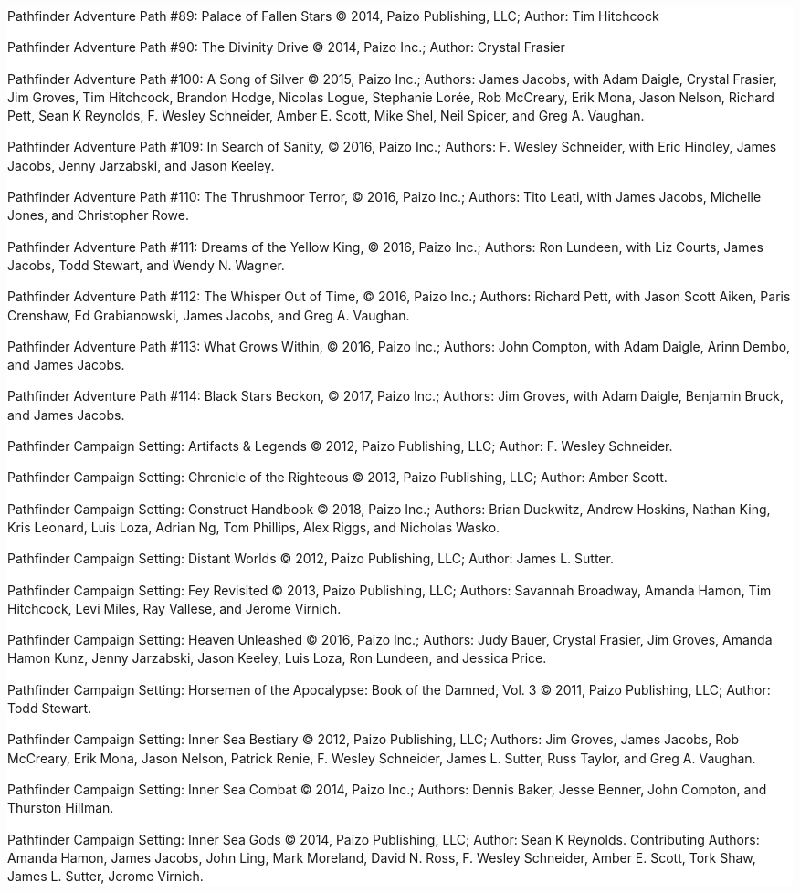 Pathfinder Adventure Path #89: Palace of Fallen Stars © 2014, Paizo Publishing, LLC; Author: Tim Hitchcock

Pathfinder Adventure Path #90: The Divinity Drive © 2014, Paizo Inc.; Author: Crystal Frasier

Pathfinder Adventure Path #100: A Song of Silver © 2015, Paizo Inc.; Authors: James Jacobs, with Adam Daigle, Crystal Frasier, Jim Groves, Tim Hitchcock, Brandon Hodge, Nicolas Logue, Stephanie Lorée, Rob McCreary, Erik Mona, Jason Nelson, Richard Pett, Sean K Reynolds, F. Wesley Schneider, Amber E. Scott, Mike Shel, Neil Spicer, and Greg A. Vaughan.

Pathfinder Adventure Path #109: In Search of Sanity, © 2016, Paizo Inc.; Authors: F. Wesley Schneider, with Eric Hindley, James Jacobs, Jenny Jarzabski, and Jason Keeley.

Pathfinder Adventure Path #110: The Thrushmoor Terror, © 2016, Paizo Inc.; Authors: Tito Leati, with James Jacobs, Michelle Jones, and Christopher Rowe.

Pathfinder Adventure Path #111: Dreams of the Yellow King, © 2016, Paizo Inc.; Authors: Ron Lundeen, with Liz Courts, James Jacobs, Todd Stewart, and Wendy N. Wagner.

Pathfinder Adventure Path #112: The Whisper Out of Time, © 2016, Paizo Inc.; Authors: Richard Pett, with Jason Scott Aiken, Paris Crenshaw, Ed Grabianowski, James Jacobs, and Greg A. Vaughan.

Pathfinder Adventure Path #113: What Grows Within, © 2016, Paizo Inc.; Authors: John Compton, with Adam Daigle, Arinn Dembo, and James Jacobs.

Pathfinder Adventure Path #114: Black Stars Beckon, © 2017, Paizo Inc.; Authors: Jim Groves, with Adam Daigle, Benjamin Bruck, and James Jacobs.

Pathfinder Campaign Setting: Artifacts & Legends © 2012, Paizo Publishing, LLC; Author: F. Wesley Schneider.

Pathfinder Campaign Setting: Chronicle of the Righteous © 2013, Paizo Publishing, LLC; Author: Amber Scott.

Pathfinder Campaign Setting: Construct Handbook © 2018, Paizo Inc.; Authors: Brian Duckwitz, Andrew Hoskins, Nathan King, Kris Leonard, Luis Loza, Adrian Ng, Tom Phillips, Alex Riggs, and Nicholas Wasko.

Pathfinder Campaign Setting: Distant Worlds © 2012, Paizo Publishing, LLC; Author: James L. Sutter.

Pathfinder Campaign Setting: Fey Revisited © 2013, Paizo Publishing, LLC; Authors: Savannah Broadway, Amanda Hamon, Tim Hitchcock, Levi Miles, Ray Vallese, and Jerome Virnich.

Pathfinder Campaign Setting: Heaven Unleashed © 2016, Paizo Inc.; Authors: Judy Bauer, Crystal Frasier, Jim Groves, Amanda Hamon Kunz, Jenny Jarzabski, Jason Keeley, Luis Loza, Ron Lundeen, and Jessica Price.

Pathfinder Campaign Setting: Horsemen of the Apocalypse: Book of the Damned, Vol. 3 © 2011, Paizo Publishing, LLC; Author: Todd Stewart.

Pathfinder Campaign Setting: Inner Sea Bestiary © 2012, Paizo Publishing, LLC; Authors: Jim Groves, James Jacobs, Rob McCreary, Erik Mona, Jason Nelson, Patrick Renie, F. Wesley Schneider, James L. Sutter, Russ Taylor, and Greg A. Vaughan.

Pathfinder Campaign Setting: Inner Sea Combat © 2014, Paizo Inc.; Authors: Dennis Baker, Jesse Benner, John Compton, and Thurston Hillman.

Pathfinder Campaign Setting: Inner Sea Gods © 2014, Paizo Publishing, LLC; Author: Sean K Reynolds. Contributing Authors: Amanda Hamon, James Jacobs, John Ling, Mark Moreland, David N. Ross, F. Wesley Schneider, Amber E. Scott, Tork Shaw, James L. Sutter, Jerome Virnich.
